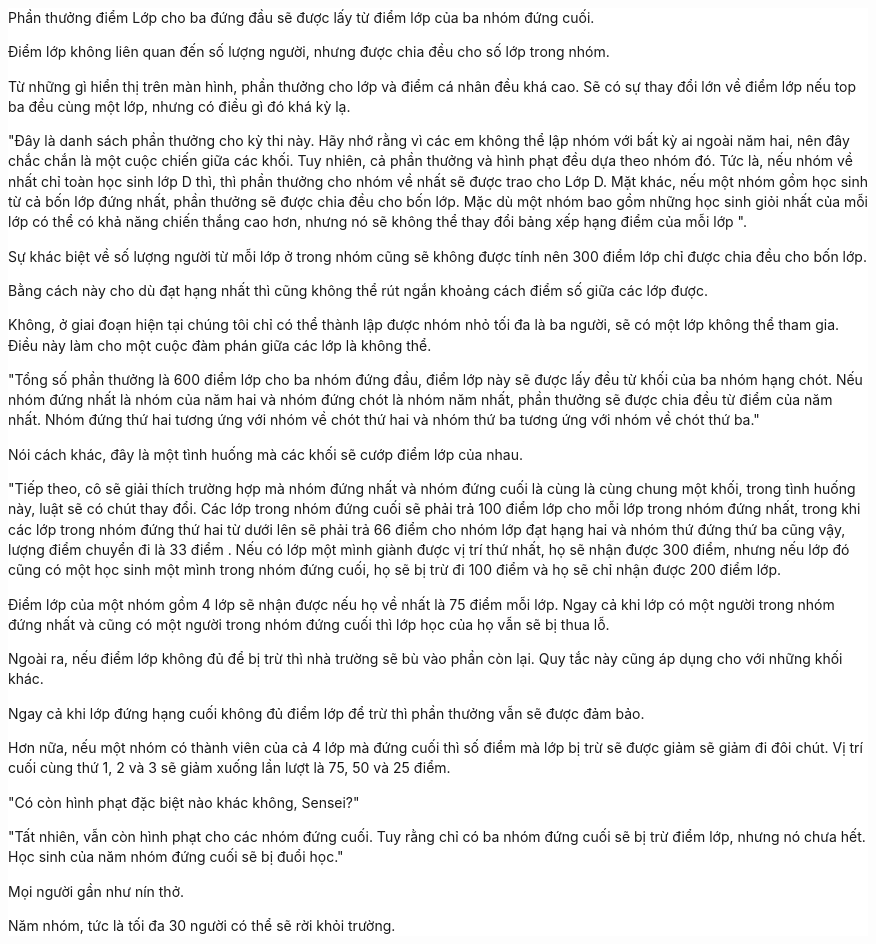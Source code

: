 Phần thưởng điểm Lớp cho ba đứng đầu sẽ được lấy từ điểm lớp của ba nhóm đứng cuối.

Điểm lớp không liên quan đến số lượng người, nhưng được chia đều cho số lớp trong nhóm.

Từ những gì hiển thị trên màn hình, phần thưởng cho lớp và điểm cá nhân đều khá cao. Sẽ có sự thay đổi lớn về điểm lớp nếu top ba đều cùng một lớp, nhưng có điều gì đó khá kỳ lạ.

"Đây là danh sách phần thưởng cho kỳ thi này. Hãy nhớ rằng vì các em không thể lập nhóm với bất kỳ ai ngoài năm hai, nên đây chắc chắn là một cuộc chiến giữa các khối. Tuy nhiên, cả phần thưởng và hình phạt đều dựa theo nhóm đó. Tức là, nếu nhóm về nhất chỉ toàn học sinh lớp D thì, thì phần thưởng cho nhóm về nhất sẽ được trao cho Lớp D. Mặt khác, nếu một nhóm gồm học sinh từ cả bốn lớp đứng nhất, phần thưởng sẽ được chia đều cho bốn lớp. Mặc dù một nhóm bao gồm những học sinh giỏi nhất của mỗi lớp có thể có khả năng chiến thắng cao hơn, nhưng nó sẽ không thể thay đổi bảng xếp hạng điểm của mỗi lớp ".

Sự khác biệt về số lượng người từ mỗi lớp ở trong nhóm cũng sẽ không được tính nên 300 điểm lớp chỉ được chia đều cho bốn lớp.

Bằng cách này cho dù đạt hạng nhất thì cũng không thể rút ngắn khoảng cách điểm số giữa các lớp được.

Không, ở giai đoạn hiện tại chúng tôi chỉ có thể thành lập được nhóm nhỏ tối đa là ba người, sẽ có một lớp không thể tham gia. Điều này làm cho một cuộc đàm phán giữa các lớp là không thể.

"Tổng số phần thưởng là 600 điểm lớp cho ba nhóm đứng đầu, điểm lớp này sẽ được lấy đều từ khối của ba nhóm hạng chót. Nếu nhóm đứng nhất là nhóm của năm hai và nhóm đứng chót là nhóm năm nhất, phần thưởng sẽ được chia đều từ điểm của năm nhất. Nhóm đứng thứ hai tương ứng với nhóm về chót thứ hai và nhóm thứ ba tương ứng với nhóm về chót thứ ba."

Nói cách khác, đây là một tình huống mà các khối sẽ cướp điểm lớp của nhau.

"Tiếp theo, cô sẽ giải thích trường hợp mà nhóm đứng nhất và nhóm đứng cuối là cùng là cùng chung một khối, trong tình huống này, luật sẽ có chút thay đổi. Các lớp trong nhóm đứng cuối sẽ phải trả 100 điểm lớp cho mỗi lớp trong nhóm đứng nhất, trong khi các lớp trong nhóm đứng thứ hai từ dưới lên sẽ phải trả 66 điểm cho nhóm lớp đạt hạng hai và nhóm thứ đứng thứ ba cũng vậy, lượng điểm chuyển đi là 33 điểm . Nếu có lớp một mình giành được vị trí thứ nhất, họ sẽ nhận được 300 điểm, nhưng nếu lớp đó cũng có một học sinh một mình trong nhóm đứng cuối, họ sẽ bị trừ đi 100 điểm và họ sẽ chỉ nhận được 200 điểm lớp.

Điểm lớp của một nhóm gồm 4 lớp sẽ nhận được nếu họ về nhất là 75 điểm mỗi lớp. Ngay cả khi lớp có một người trong nhóm đứng nhất và cũng có một người trong nhóm đứng cuối thì lớp học của họ vẫn sẽ bị thua lỗ.

Ngoài ra, nếu điểm lớp không đủ để bị trừ thì nhà trường sẽ bù vào phần còn lại. Quy tắc này cũng áp dụng cho với những khối khác.

Ngay cả khi lớp đứng hạng cuối không đủ điểm lớp để trừ thì phần thưởng vẫn sẽ được đảm bảo.

Hơn nữa, nếu một nhóm có thành viên của cả 4 lớp mà đứng cuối thì số điểm mà lớp bị trừ sẽ được giảm sẽ giảm đi đôi chút. Vị trí cuối cùng thứ 1, 2 và 3 sẽ giảm xuống lần lượt là 75, 50 và 25 điểm.

"Có còn hình phạt đặc biệt nào khác không, Sensei?"

"Tất nhiên, vẫn còn hình phạt cho các nhóm đứng cuối. Tuy rằng chỉ có ba nhóm đứng cuối sẽ bị trừ điểm lớp, nhưng nó chưa hết. Học sinh của năm nhóm đứng cuối sẽ bị đuổi học."

Mọi người gần như nín thở.

Năm nhóm, tức là tối đa 30 người có thể sẽ rời khỏi trường.
